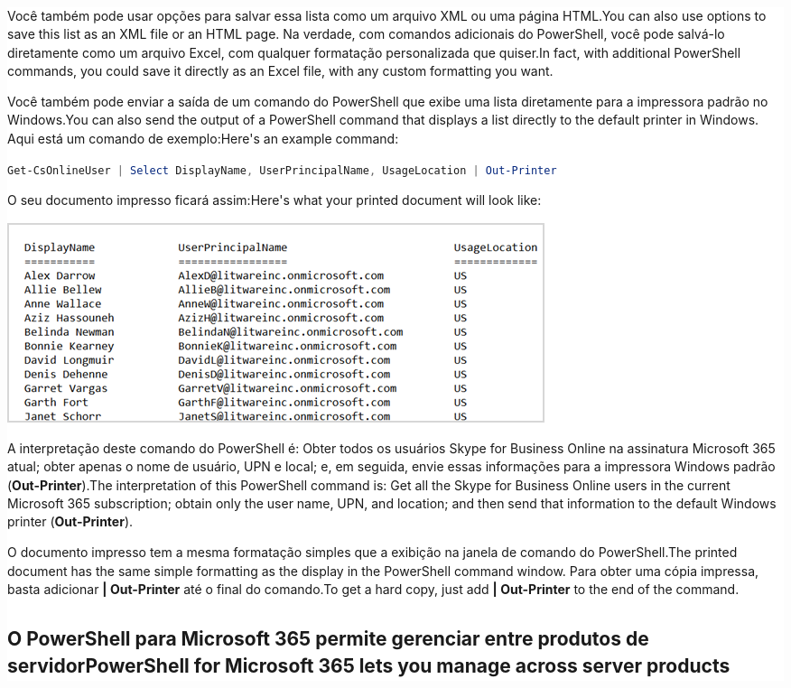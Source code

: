<span data-ttu-id="959d7-262">Você também pode usar opções para salvar essa lista como um arquivo XML ou uma página HTML.</span><span class="sxs-lookup"><span data-stu-id="959d7-262">You can also use options to save this list as an XML file or an HTML page.</span></span> <span data-ttu-id="959d7-263">Na verdade, com comandos adicionais do PowerShell, você pode salvá-lo diretamente como um arquivo Excel, com qualquer formatação personalizada que quiser.</span><span class="sxs-lookup"><span data-stu-id="959d7-263">In fact, with additional PowerShell commands, you could save it directly as an Excel file, with any custom formatting you want.</span></span>
  
<span data-ttu-id="959d7-264">Você também pode enviar a saída de um comando do PowerShell que exibe uma lista diretamente para a impressora padrão no Windows.</span><span class="sxs-lookup"><span data-stu-id="959d7-264">You can also send the output of a PowerShell command that displays a list directly to the default printer in Windows.</span></span> <span data-ttu-id="959d7-265">Aqui está um comando de exemplo:</span><span class="sxs-lookup"><span data-stu-id="959d7-265">Here's an example command:</span></span>
  
```powershell
Get-CsOnlineUser | Select DisplayName, UserPrincipalName, UsageLocation | Out-Printer
```

<span data-ttu-id="959d7-266">O seu documento impresso ficará assim:</span><span class="sxs-lookup"><span data-stu-id="959d7-266">Here's what your printed document will look like:</span></span>
  
![Exemplo de um documento impresso que foi a saída de um comando do PowerShell enviado diretamente para a impressora padrão em Windows.](../media/o365-powershell-printed-data.png)
  
<span data-ttu-id="959d7-268">A interpretação deste comando do PowerShell é: Obter todos os usuários Skype for Business Online na assinatura Microsoft 365 atual; obter apenas o nome de usuário, UPN e local; e, em seguida, envie essas informações para a impressora Windows padrão (**Out-Printer**).</span><span class="sxs-lookup"><span data-stu-id="959d7-268">The interpretation of this PowerShell command is: Get all the Skype for Business Online users in the current Microsoft 365 subscription; obtain only the user name, UPN, and location; and then send that information to the default Windows printer (**Out-Printer**).</span></span>
  
<span data-ttu-id="959d7-269">O documento impresso tem a mesma formatação simples que a exibição na janela de comando do PowerShell.</span><span class="sxs-lookup"><span data-stu-id="959d7-269">The printed document has the same simple formatting as the display in the PowerShell command window.</span></span> <span data-ttu-id="959d7-270">Para obter uma cópia impressa, basta adicionar **| Out-Printer** até o final do comando.</span><span class="sxs-lookup"><span data-stu-id="959d7-270">To get a hard copy, just add **| Out-Printer** to the end of the command.</span></span>
  
## <a name="powershell-for-microsoft-365-lets-you-manage-across-server-products"></a><span data-ttu-id="959d7-271">O PowerShell para Microsoft 365 permite gerenciar entre produtos de servidor</span><span class="sxs-lookup"><span data-stu-id="959d7-271">PowerShell for Microsoft 365 lets you manage across server products</span></span>

